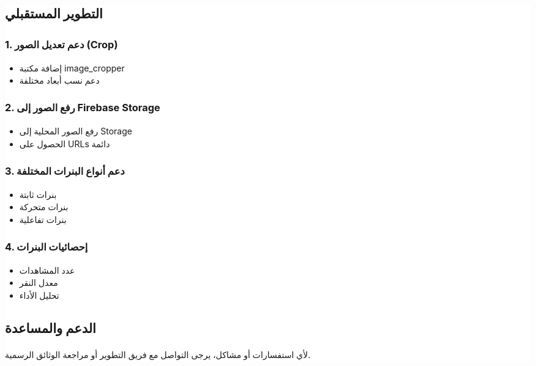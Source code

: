 ## التطوير المستقبلي

### 1. دعم تعديل الصور (Crop)
- إضافة مكتبة image_cropper
- دعم نسب أبعاد مختلفة

### 2. رفع الصور إلى Firebase Storage
- رفع الصور المحلية إلى Storage
- الحصول على URLs دائمة

### 3. دعم أنواع البنرات المختلفة
- بنرات ثابتة
- بنرات متحركة
- بنرات تفاعلية

### 4. إحصائيات البنرات
- عدد المشاهدات
- معدل النقر
- تحليل الأداء

## الدعم والمساعدة

لأي استفسارات أو مشاكل، يرجى التواصل مع فريق التطوير أو مراجعة الوثائق الرسمية.

